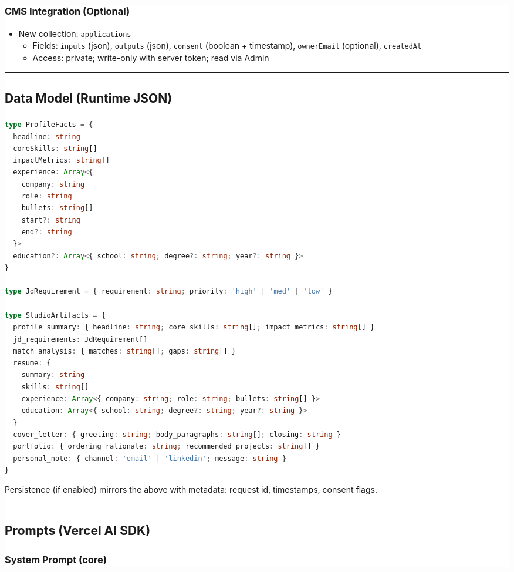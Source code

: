 ### CMS Integration (Optional)

- New collection: `applications`
  - Fields: `inputs` (json), `outputs` (json), `consent` (boolean + timestamp), `ownerEmail` (optional), `createdAt`
  - Access: private; write-only with server token; read via Admin

---

## Data Model (Runtime JSON)

```ts
type ProfileFacts = {
  headline: string
  coreSkills: string[]
  impactMetrics: string[]
  experience: Array<{
    company: string
    role: string
    bullets: string[]
    start?: string
    end?: string
  }>
  education?: Array<{ school: string; degree?: string; year?: string }>
}

type JdRequirement = { requirement: string; priority: 'high' | 'med' | 'low' }

type StudioArtifacts = {
  profile_summary: { headline: string; core_skills: string[]; impact_metrics: string[] }
  jd_requirements: JdRequirement[]
  match_analysis: { matches: string[]; gaps: string[] }
  resume: {
    summary: string
    skills: string[]
    experience: Array<{ company: string; role: string; bullets: string[] }>
    education: Array<{ school: string; degree?: string; year?: string }>
  }
  cover_letter: { greeting: string; body_paragraphs: string[]; closing: string }
  portfolio: { ordering_rationale: string; recommended_projects: string[] }
  personal_note: { channel: 'email' | 'linkedin'; message: string }
}
```

Persistence (if enabled) mirrors the above with metadata: request id, timestamps, consent flags.

---

## Prompts (Vercel AI SDK)

### System Prompt (core)
